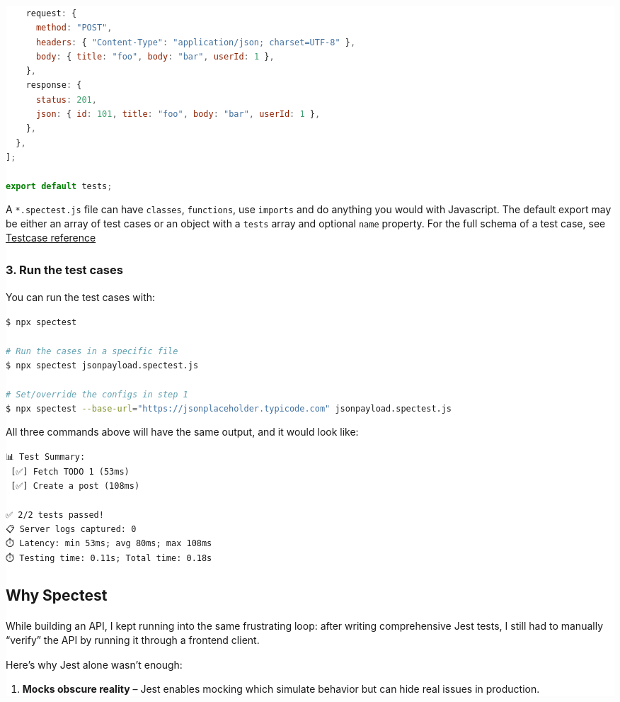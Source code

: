```js
    request: {
      method: "POST",
      headers: { "Content-Type": "application/json; charset=UTF-8" },
      body: { title: "foo", body: "bar", userId: 1 },
    },
    response: {
      status: 201,
      json: { id: 101, title: "foo", body: "bar", userId: 1 },
    },
  },
];

export default tests;
```

A `*.spectest.js` file can have `classes`, `functions`, use `imports` and do anything you would with Javascript. The default export may be either an array of test cases or an object with a `tests` array and optional `name` property. For the full schema of a test case, see [Testcase reference](#test-case-options)

### 3. Run the test cases

You can run the test cases with:
```bash
$ npx spectest

# Run the cases in a specific file
$ npx spectest jsonpayload.spectest.js

# Set/override the configs in step 1
$ npx spectest --base-url="https://jsonplaceholder.typicode.com" jsonpayload.spectest.js
```

All three commands above will have the same output, and it would look like:

```
📊 Test Summary:
 [✅] Fetch TODO 1 (53ms)
 [✅] Create a post (108ms)

✅ 2/2 tests passed!
📋 Server logs captured: 0
⏱️ Latency: min 53ms; avg 80ms; max 108ms
⏱️ Testing time: 0.11s; Total time: 0.18s
```

## Why Spectest
While building an API, I kept running into the same frustrating loop: after writing comprehensive Jest tests, I still had to manually “verify” the API by running it through a frontend client.

Here’s why Jest alone wasn’t enough:

1. **Mocks obscure reality** – Jest enables mocking which simulate behavior but can hide real issues in production.
